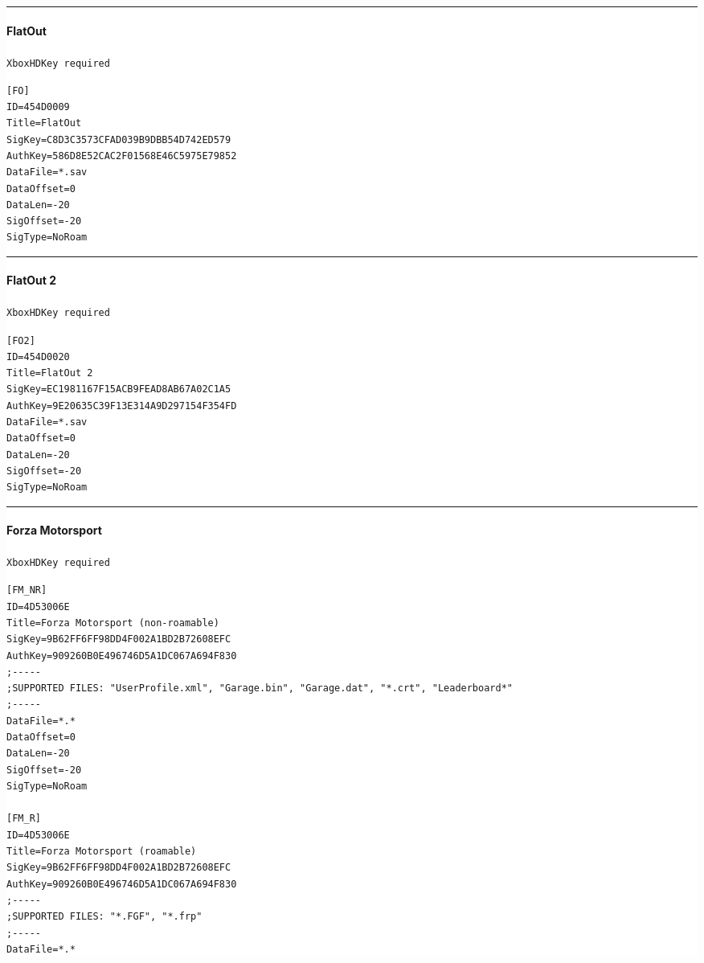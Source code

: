 ------

#### FlatOut

`XboxHDKey required`

```
[FO]
ID=454D0009
Title=FlatOut
SigKey=C8D3C3573CFAD039B9DBB54D742ED579
AuthKey=586D8E52CAC2F01568E46C5975E79852
DataFile=*.sav
DataOffset=0
DataLen=-20
SigOffset=-20
SigType=NoRoam
```

------

#### FlatOut 2

`XboxHDKey required`

```
[FO2]
ID=454D0020
Title=FlatOut 2
SigKey=EC1981167F15ACB9FEAD8AB67A02C1A5
AuthKey=9E20635C39F13E314A9D297154F354FD
DataFile=*.sav
DataOffset=0
DataLen=-20
SigOffset=-20
SigType=NoRoam
```

------

#### Forza Motorsport

`XboxHDKey required`

```
[FM_NR]
ID=4D53006E
Title=Forza Motorsport (non-roamable)
SigKey=9B62FF6FF98DD4F002A1BD2B72608EFC
AuthKey=909260B0E496746D5A1DC067A694F830
;-----
;SUPPORTED FILES: "UserProfile.xml", "Garage.bin", "Garage.dat", "*.crt", "Leaderboard*"
;-----
DataFile=*.* 
DataOffset=0
DataLen=-20
SigOffset=-20
SigType=NoRoam

[FM_R]
ID=4D53006E
Title=Forza Motorsport (roamable)
SigKey=9B62FF6FF98DD4F002A1BD2B72608EFC
AuthKey=909260B0E496746D5A1DC067A694F830
;-----
;SUPPORTED FILES: "*.FGF", "*.frp"
;-----
DataFile=*.* 
```